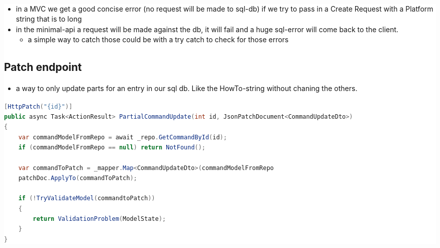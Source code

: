 - in a MVC we get a good concise error (no request will be made to sql-db) if we try to pass in a Create Request with a Platform string that is to long
- in the minimal-api a request will be made against the db, it will fail and a huge sql-error will come back to the client.
	- a simple way to catch those could be with a try catch to check for those errors 

## Patch endpoint
- a way to only update parts for an entry in our sql db. Like the HowTo-string without chaning the others.

```cs
[HttpPatch("{id}")]
public async Task<ActionResult> PartialCommandUpdate(int id, JsonPatchDocument<CommandUpdateDto>)
{
	var commandModelFromRepo = await _repo.GetCommandById(id);
	if (commandModelFromRepo == null) return NotFound();

	var commandToPatch = _mapper.Map<CommandUpdateDto>(commandModelFromRepo
	patchDoc.ApplyTo(commandToPatch);

	if (!TryValidateModel(commandtoPatch))
	{
		return ValidationProblem(ModelState);
	}
}
```
